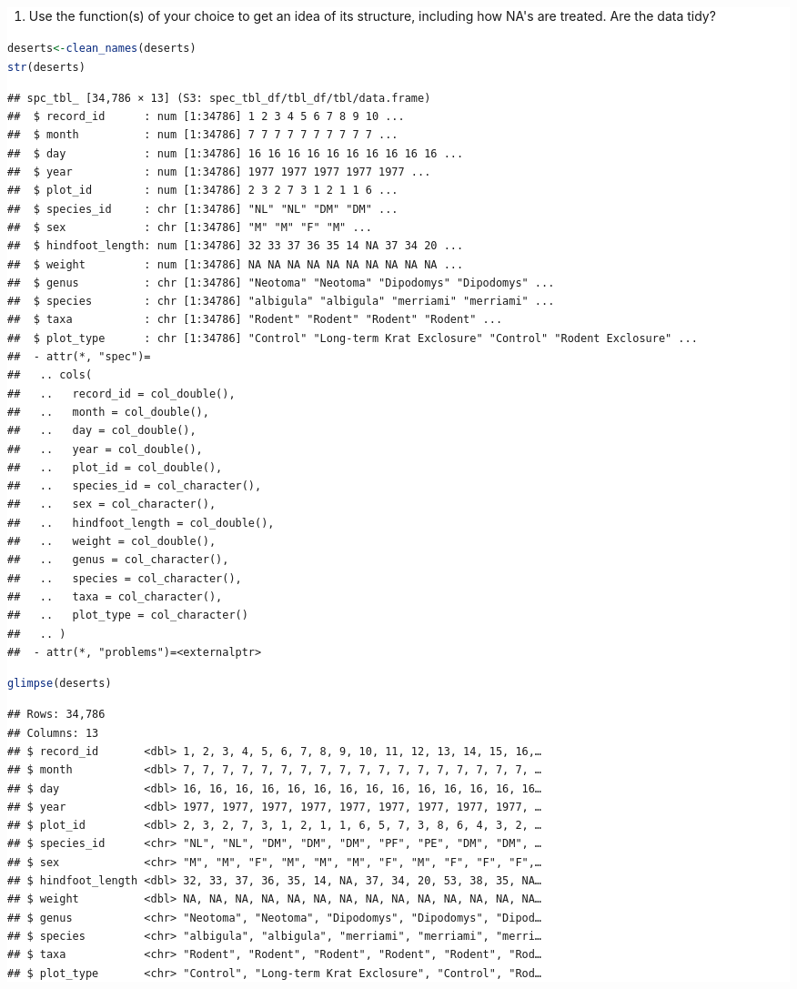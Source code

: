 1. Use the function(s) of your choice to get an idea of its structure, including how NA's are treated. Are the data tidy?  

```r
deserts<-clean_names(deserts)
str(deserts)
```

```
## spc_tbl_ [34,786 × 13] (S3: spec_tbl_df/tbl_df/tbl/data.frame)
##  $ record_id      : num [1:34786] 1 2 3 4 5 6 7 8 9 10 ...
##  $ month          : num [1:34786] 7 7 7 7 7 7 7 7 7 7 ...
##  $ day            : num [1:34786] 16 16 16 16 16 16 16 16 16 16 ...
##  $ year           : num [1:34786] 1977 1977 1977 1977 1977 ...
##  $ plot_id        : num [1:34786] 2 3 2 7 3 1 2 1 1 6 ...
##  $ species_id     : chr [1:34786] "NL" "NL" "DM" "DM" ...
##  $ sex            : chr [1:34786] "M" "M" "F" "M" ...
##  $ hindfoot_length: num [1:34786] 32 33 37 36 35 14 NA 37 34 20 ...
##  $ weight         : num [1:34786] NA NA NA NA NA NA NA NA NA NA ...
##  $ genus          : chr [1:34786] "Neotoma" "Neotoma" "Dipodomys" "Dipodomys" ...
##  $ species        : chr [1:34786] "albigula" "albigula" "merriami" "merriami" ...
##  $ taxa           : chr [1:34786] "Rodent" "Rodent" "Rodent" "Rodent" ...
##  $ plot_type      : chr [1:34786] "Control" "Long-term Krat Exclosure" "Control" "Rodent Exclosure" ...
##  - attr(*, "spec")=
##   .. cols(
##   ..   record_id = col_double(),
##   ..   month = col_double(),
##   ..   day = col_double(),
##   ..   year = col_double(),
##   ..   plot_id = col_double(),
##   ..   species_id = col_character(),
##   ..   sex = col_character(),
##   ..   hindfoot_length = col_double(),
##   ..   weight = col_double(),
##   ..   genus = col_character(),
##   ..   species = col_character(),
##   ..   taxa = col_character(),
##   ..   plot_type = col_character()
##   .. )
##  - attr(*, "problems")=<externalptr>
```

```r
glimpse(deserts)
```

```
## Rows: 34,786
## Columns: 13
## $ record_id       <dbl> 1, 2, 3, 4, 5, 6, 7, 8, 9, 10, 11, 12, 13, 14, 15, 16,…
## $ month           <dbl> 7, 7, 7, 7, 7, 7, 7, 7, 7, 7, 7, 7, 7, 7, 7, 7, 7, 7, …
## $ day             <dbl> 16, 16, 16, 16, 16, 16, 16, 16, 16, 16, 16, 16, 16, 16…
## $ year            <dbl> 1977, 1977, 1977, 1977, 1977, 1977, 1977, 1977, 1977, …
## $ plot_id         <dbl> 2, 3, 2, 7, 3, 1, 2, 1, 1, 6, 5, 7, 3, 8, 6, 4, 3, 2, …
## $ species_id      <chr> "NL", "NL", "DM", "DM", "DM", "PF", "PE", "DM", "DM", …
## $ sex             <chr> "M", "M", "F", "M", "M", "M", "F", "M", "F", "F", "F",…
## $ hindfoot_length <dbl> 32, 33, 37, 36, 35, 14, NA, 37, 34, 20, 53, 38, 35, NA…
## $ weight          <dbl> NA, NA, NA, NA, NA, NA, NA, NA, NA, NA, NA, NA, NA, NA…
## $ genus           <chr> "Neotoma", "Neotoma", "Dipodomys", "Dipodomys", "Dipod…
## $ species         <chr> "albigula", "albigula", "merriami", "merriami", "merri…
## $ taxa            <chr> "Rodent", "Rodent", "Rodent", "Rodent", "Rodent", "Rod…
## $ plot_type       <chr> "Control", "Long-term Krat Exclosure", "Control", "Rod…
```
